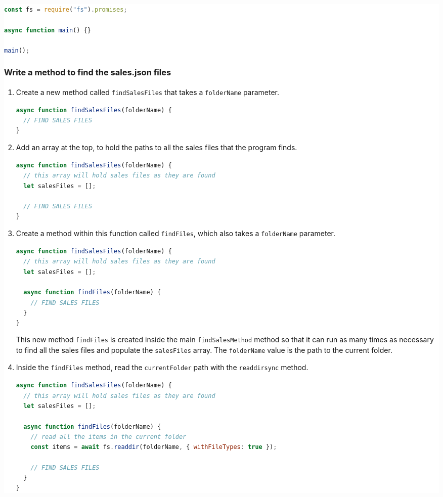    ```javascript
   const fs = require("fs").promises;

   async function main() {}

   main();
   ```

### Write a method to find the sales.json files

1. Create a new method called `findSalesFiles` that takes a `folderName` parameter.

   ```javascript
   async function findSalesFiles(folderName) {
     // FIND SALES FILES
   }
   ```

1. Add an array at the top, to hold the paths to all the sales files that the program finds.

   ```javascript
   async function findSalesFiles(folderName) {
     // this array will hold sales files as they are found
     let salesFiles = [];

     // FIND SALES FILES
   }
   ```

1. Create a method within this function called `findFiles`, which also takes a `folderName` parameter.

   ```javascript
   async function findSalesFiles(folderName) {
     // this array will hold sales files as they are found
     let salesFiles = [];

     async function findFiles(folderName) {
       // FIND SALES FILES
     }
   }
   ```

   This new method `findFiles` is created inside the main `findSalesMethod` method so that it can run as many times as necessary to find all the sales files and populate the `salesFiles` array. The `folderName` value is the path to the current folder.

1. Inside the `findFiles` method, read the `currentFolder` path with the `readdirsync` method.

   ```javascript
   async function findSalesFiles(folderName) {
     // this array will hold sales files as they are found
     let salesFiles = [];

     async function findFiles(folderName) {
       // read all the items in the current folder
       const items = await fs.readdir(folderName, { withFileTypes: true });

       // FIND SALES FILES
     }
   }
   ```
